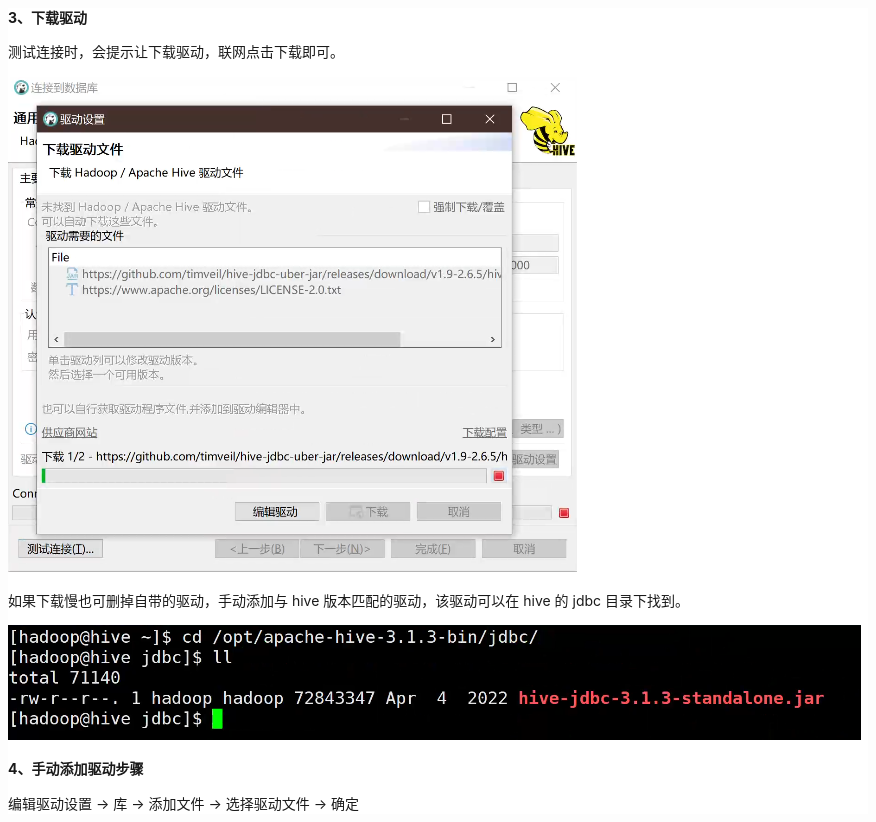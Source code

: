 **3、下载驱动**

测试连接时，会提示让下载驱动，联网点击下载即可。

![image-20240719175238866](./07-Hive%20%E5%AE%89%E8%A3%85%E9%83%A8%E7%BD%B2/image-20240719175238866.png)

如果下载慢也可删掉自带的驱动，手动添加与 hive 版本匹配的驱动，该驱动可以在 hive 的 jdbc 目录下找到。

![image-20240719175704707](./07-Hive%20%E5%AE%89%E8%A3%85%E9%83%A8%E7%BD%B2/image-20240719175704707.png)

**4、手动添加驱动步骤**

编辑驱动设置 → 库 → 添加文件 → 选择驱动文件 → 确定
